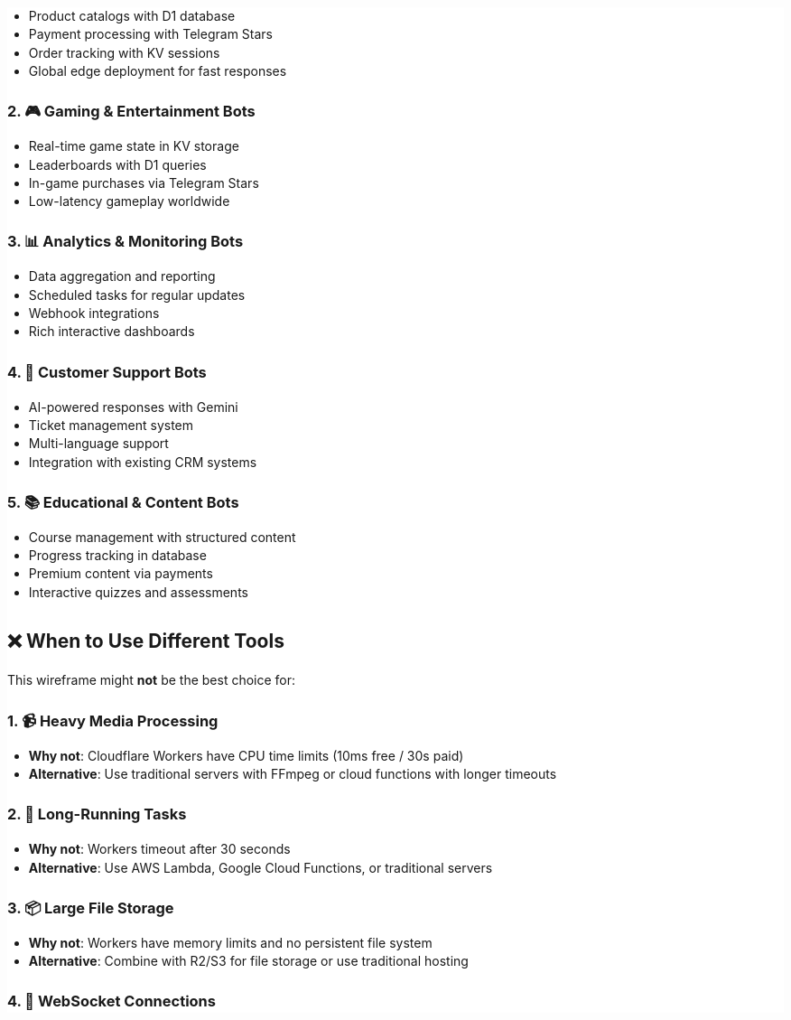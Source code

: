 - Product catalogs with D1 database
- Payment processing with Telegram Stars
- Order tracking with KV sessions
- Global edge deployment for fast responses

### 2. **🎮 Gaming & Entertainment Bots**

- Real-time game state in KV storage
- Leaderboards with D1 queries
- In-game purchases via Telegram Stars
- Low-latency gameplay worldwide

### 3. **📊 Analytics & Monitoring Bots**

- Data aggregation and reporting
- Scheduled tasks for regular updates
- Webhook integrations
- Rich interactive dashboards

### 4. **🤝 Customer Support Bots**

- AI-powered responses with Gemini
- Ticket management system
- Multi-language support
- Integration with existing CRM systems

### 5. **📚 Educational & Content Bots**

- Course management with structured content
- Progress tracking in database
- Premium content via payments
- Interactive quizzes and assessments

## ❌ When to Use Different Tools

This wireframe might **not** be the best choice for:

### 1. **📹 Heavy Media Processing**

- **Why not**: Cloudflare Workers have CPU time limits (10ms free / 30s paid)
- **Alternative**: Use traditional servers with FFmpeg or cloud functions with longer timeouts

### 2. **🔄 Long-Running Tasks**

- **Why not**: Workers timeout after 30 seconds
- **Alternative**: Use AWS Lambda, Google Cloud Functions, or traditional servers

### 3. **📦 Large File Storage**

- **Why not**: Workers have memory limits and no persistent file system
- **Alternative**: Combine with R2/S3 for file storage or use traditional hosting

### 4. **🔌 WebSocket Connections**
